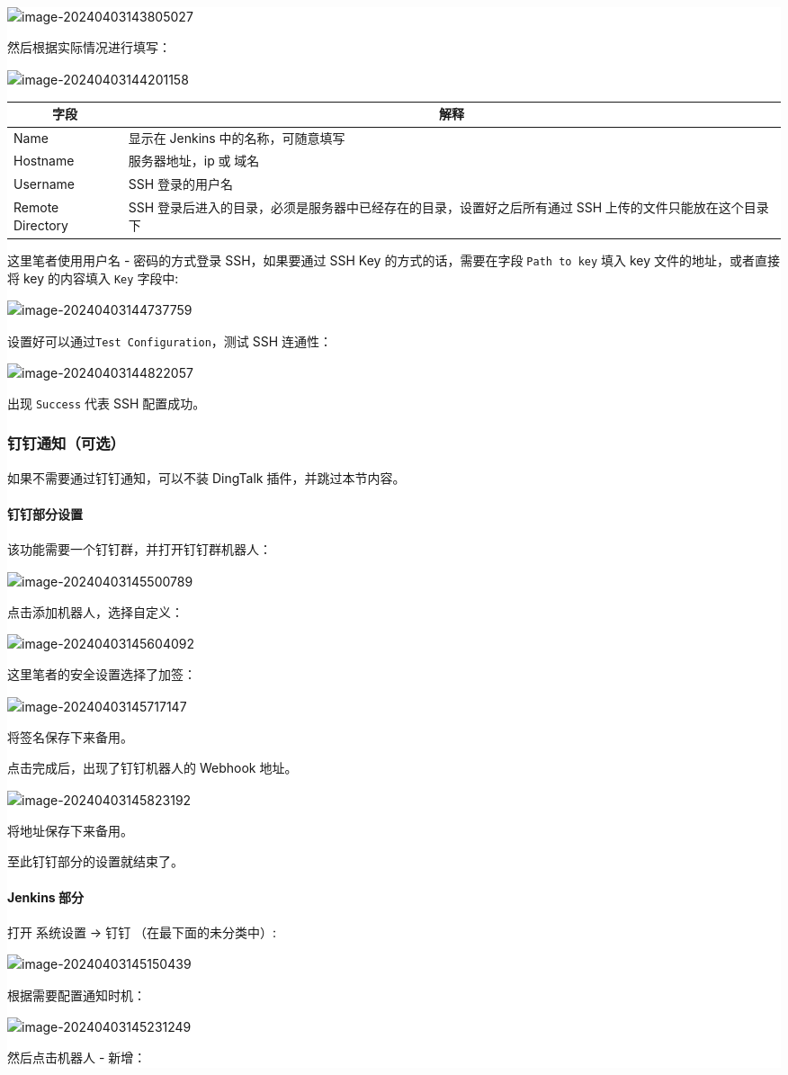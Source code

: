 ![](https://mmbiz.qpic.cn/mmbiz_png/lCQLg02gtibvLDmEeH4xUJKIB13zTUiaNmTeEuTMf3o2Zf4OUU0M8BqOEhytGKejtqH5y804qMEsnawicNvkibECUQ/640?wx_fmt=png&from=appmsg)image-20240403143805027

然后根据实际情况进行填写：

![](https://mmbiz.qpic.cn/mmbiz_png/lCQLg02gtibvLDmEeH4xUJKIB13zTUiaNm0GG4m7BtvpEe5ZuemFGkkpGwhSPkPonfhPQ6HGsMPEpKbL1lKr1Aibw/640?wx_fmt=png&from=appmsg)image-20240403144201158<table data-tool="markdown.com.cn编辑器"><thead><tr data-style="border-width: 1px 0px 0px; border-right-style: initial; border-bottom-style: initial; border-left-style: initial; border-right-color: initial; border-bottom-color: initial; border-left-color: initial; border-top-style: solid; border-top-color: rgb(204, 204, 204); background-color: white;"><th data-style="border-top-width: 1px; border-color: rgb(204, 204, 204); text-align: left; background-color: rgb(240, 240, 240); font-size: 14px;">字段</th><th data-style="border-top-width: 1px; border-color: rgb(204, 204, 204); text-align: left; background-color: rgb(240, 240, 240); font-size: 14px;">解释</th></tr></thead><tbody><tr data-style="border-width: 1px 0px 0px; border-right-style: initial; border-bottom-style: initial; border-left-style: initial; border-right-color: initial; border-bottom-color: initial; border-left-color: initial; border-top-style: solid; border-top-color: rgb(204, 204, 204); background-color: white;"><td data-style="border-color: rgb(204, 204, 204); font-size: 14px;">Name</td><td data-style="border-color: rgb(204, 204, 204); font-size: 14px;">显示在 Jenkins 中的名称，可随意填写</td></tr><tr data-style="border-width: 1px 0px 0px; border-right-style: initial; border-bottom-style: initial; border-left-style: initial; border-right-color: initial; border-bottom-color: initial; border-left-color: initial; border-top-style: solid; border-top-color: rgb(204, 204, 204); background-color: rgb(248, 248, 248);"><td data-style="border-color: rgb(204, 204, 204); font-size: 14px;">Hostname</td><td data-style="border-color: rgb(204, 204, 204); font-size: 14px;">服务器地址，ip 或 域名</td></tr><tr data-style="border-width: 1px 0px 0px; border-right-style: initial; border-bottom-style: initial; border-left-style: initial; border-right-color: initial; border-bottom-color: initial; border-left-color: initial; border-top-style: solid; border-top-color: rgb(204, 204, 204); background-color: white;"><td data-style="border-color: rgb(204, 204, 204); font-size: 14px;">Username</td><td data-style="border-color: rgb(204, 204, 204); font-size: 14px;">SSH 登录的用户名</td></tr><tr data-style="border-width: 1px 0px 0px; border-right-style: initial; border-bottom-style: initial; border-left-style: initial; border-right-color: initial; border-bottom-color: initial; border-left-color: initial; border-top-style: solid; border-top-color: rgb(204, 204, 204); background-color: rgb(248, 248, 248);"><td data-style="border-color: rgb(204, 204, 204); font-size: 14px;">Remote Directory</td><td data-style="border-color: rgb(204, 204, 204); font-size: 14px;">SSH 登录后进入的目录，必须是服务器中已经存在的目录，设置好之后所有通过 SSH 上传的文件只能放在这个目录下</td></tr></tbody></table>

这里笔者使用用户名 - 密码的方式登录 SSH，如果要通过 SSH Key 的方式的话，需要在字段 `Path to key` 填入 key 文件的地址，或者直接将 key 的内容填入 `Key` 字段中:

![](https://mmbiz.qpic.cn/mmbiz_png/lCQLg02gtibvLDmEeH4xUJKIB13zTUiaNman1HRZrCcZe5u5Ioryq2Nwa7C75BH2nuuCxbQTnuwWDqpD3rIXr5eg/640?wx_fmt=png&from=appmsg)image-20240403144737759

设置好可以通过`Test Configuration`，测试 SSH 连通性：

![](https://mmbiz.qpic.cn/mmbiz_png/lCQLg02gtibvLDmEeH4xUJKIB13zTUiaNmOmyhCZJuPfZkA6X1lpsT6NKRWRU8tb2TGianliazYM0H7vN6QrkmibduQ/640?wx_fmt=png&from=appmsg)image-20240403144822057

出现 `Success` 代表 SSH 配置成功。

### 钉钉通知（可选）

如果不需要通过钉钉通知，可以不装 DingTalk 插件，并跳过本节内容。

#### 钉钉部分设置

该功能需要一个钉钉群，并打开钉钉群机器人：

![](https://mmbiz.qpic.cn/mmbiz_png/lCQLg02gtibvLDmEeH4xUJKIB13zTUiaNm54ahKQbalENWgk1iauuXkyJwkQViacjSUFUlpicfh3KBiagOsqrAVA7rlQ/640?wx_fmt=png&from=appmsg)image-20240403145500789

点击添加机器人，选择自定义：

![](https://mmbiz.qpic.cn/mmbiz_png/lCQLg02gtibvLDmEeH4xUJKIB13zTUiaNmPtIRAicDiaKdFAeicvnictJ8aL4NKBm7J2AOdAdHbHVUY7WN0rpBuicuc1g/640?wx_fmt=png&from=appmsg)image-20240403145604092

这里笔者的安全设置选择了加签：

![](https://mmbiz.qpic.cn/mmbiz_png/lCQLg02gtibvLDmEeH4xUJKIB13zTUiaNmLiboia94lxEQrDP3qsJ5cul9YCTB6iblRBnia6lic4mbTKuMY1QTDsguXLA/640?wx_fmt=png&from=appmsg)image-20240403145717147

将签名保存下来备用。

点击完成后，出现了钉钉机器人的 Webhook 地址。

![](https://mmbiz.qpic.cn/mmbiz_png/lCQLg02gtibvLDmEeH4xUJKIB13zTUiaNm4zaiaBq4mw8A6XQvTianxwYVzapvHibFtPlACicQolickOaibGD79cDiblBcw/640?wx_fmt=png&from=appmsg)image-20240403145823192

将地址保存下来备用。

至此钉钉部分的设置就结束了。

#### Jenkins 部分

打开 系统设置 -> 钉钉 （在最下面的未分类中）:

![](https://mmbiz.qpic.cn/mmbiz_png/lCQLg02gtibvLDmEeH4xUJKIB13zTUiaNmKDv5NaHOsLSIic1VAJiaBRTibkPibzyYfpz67jjvba3Qx6HCGXicffhtlNA/640?wx_fmt=png&from=appmsg)image-20240403145150439

根据需要配置通知时机：

![](https://mmbiz.qpic.cn/mmbiz_png/lCQLg02gtibvLDmEeH4xUJKIB13zTUiaNmwwwrv6zac7seXkqVhRySOWKA3icuNRIhDcm1aKcJITQ2PCRIDmH9oIA/640?wx_fmt=png&from=appmsg)image-20240403145231249

然后点击机器人 - 新增：

